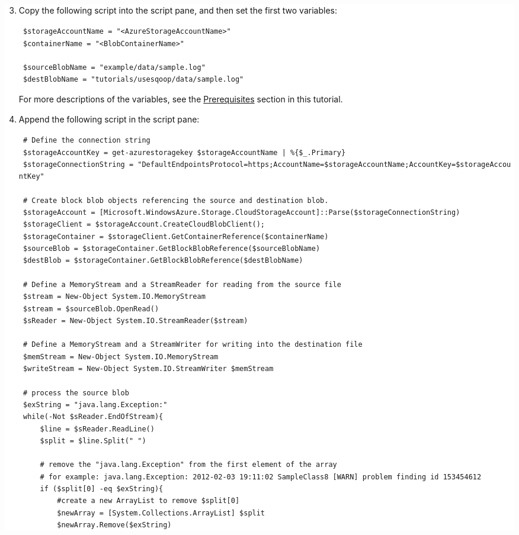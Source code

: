 3. Copy the following script into the script pane, and then set the first two variables:
		
		$storageAccountName = "<AzureStorageAccountName>"
		$containerName = "<BlobContainerName>"
		
		$sourceBlobName = "example/data/sample.log"
		$destBlobName = "tutorials/usesqoop/data/sample.log"

	For more descriptions of the variables, see the [Prerequisites](#prerequisites) section in this tutorial. 
 
4. Append the following script in the script pane:

		# Define the connection string
		$storageAccountKey = get-azurestoragekey $storageAccountName | %{$_.Primary}
		$storageConnectionString = "DefaultEndpointsProtocol=https;AccountName=$storageAccountName;AccountKey=$storageAccountKey"
		
		# Create block blob objects referencing the source and destination blob.
		$storageAccount = [Microsoft.WindowsAzure.Storage.CloudStorageAccount]::Parse($storageConnectionString)
		$storageClient = $storageAccount.CreateCloudBlobClient();
		$storageContainer = $storageClient.GetContainerReference($containerName)
		$sourceBlob = $storageContainer.GetBlockBlobReference($sourceBlobName)
		$destBlob = $storageContainer.GetBlockBlobReference($destBlobName)
		
		# Define a MemoryStream and a StreamReader for reading from the source file
		$stream = New-Object System.IO.MemoryStream
		$stream = $sourceBlob.OpenRead()
		$sReader = New-Object System.IO.StreamReader($stream)
		
		# Define a MemoryStream and a StreamWriter for writing into the destination file
		$memStream = New-Object System.IO.MemoryStream
		$writeStream = New-Object System.IO.StreamWriter $memStream
		
		# process the source blob
		$exString = "java.lang.Exception:"
		while(-Not $sReader.EndOfStream){
		    $line = $sReader.ReadLine()
		    $split = $line.Split(" ")
		
		    # remove the "java.lang.Exception" from the first element of the array
		    # for example: java.lang.Exception: 2012-02-03 19:11:02 SampleClass8 [WARN] problem finding id 153454612
		    if ($split[0] -eq $exString){
		        #create a new ArrayList to remove $split[0]
		        $newArray = [System.Collections.ArrayList] $split
		        $newArray.Remove($exString)
		

[azure-management-portal]: https://manage.windowsazure.com/
[hdinsight-versions]:  hdinsight-component-versioning.md
[hdinsight-provision]: hdinsight-provision-clusters.md
[hdinsight-get-started]: hdinsight-get-started.md
[hdinsight-storage]: hdinsight-use-blob-storage.md
[hdinsight-analyze-flight-data]: hdinsight-analyze-flight-delay-data.md
[hdinsight-use-oozie]: hdinsight-use-oozie.md
[hdinsight-upload-data]: hdinsight-upload-data.md
[hdinsight-submit-jobs]: hdinsight-submit-hadoop-jobs-programmatically.md
[sqldatabase-get-started]: sql-database-get-started.md
[sqldatabase-create-configue]: sql-database-create-configure.md
[powershell-start]: http://technet.microsoft.com/library/hh847889.aspx
[powershell-install]: install-configure-powershell.md
[powershell-script]: http://technet.microsoft.com/library/ee176949.aspx
[sqoop-user-guide-1.4.4]: https://sqoop.apache.org/docs/1.4.4/SqoopUserGuide.html